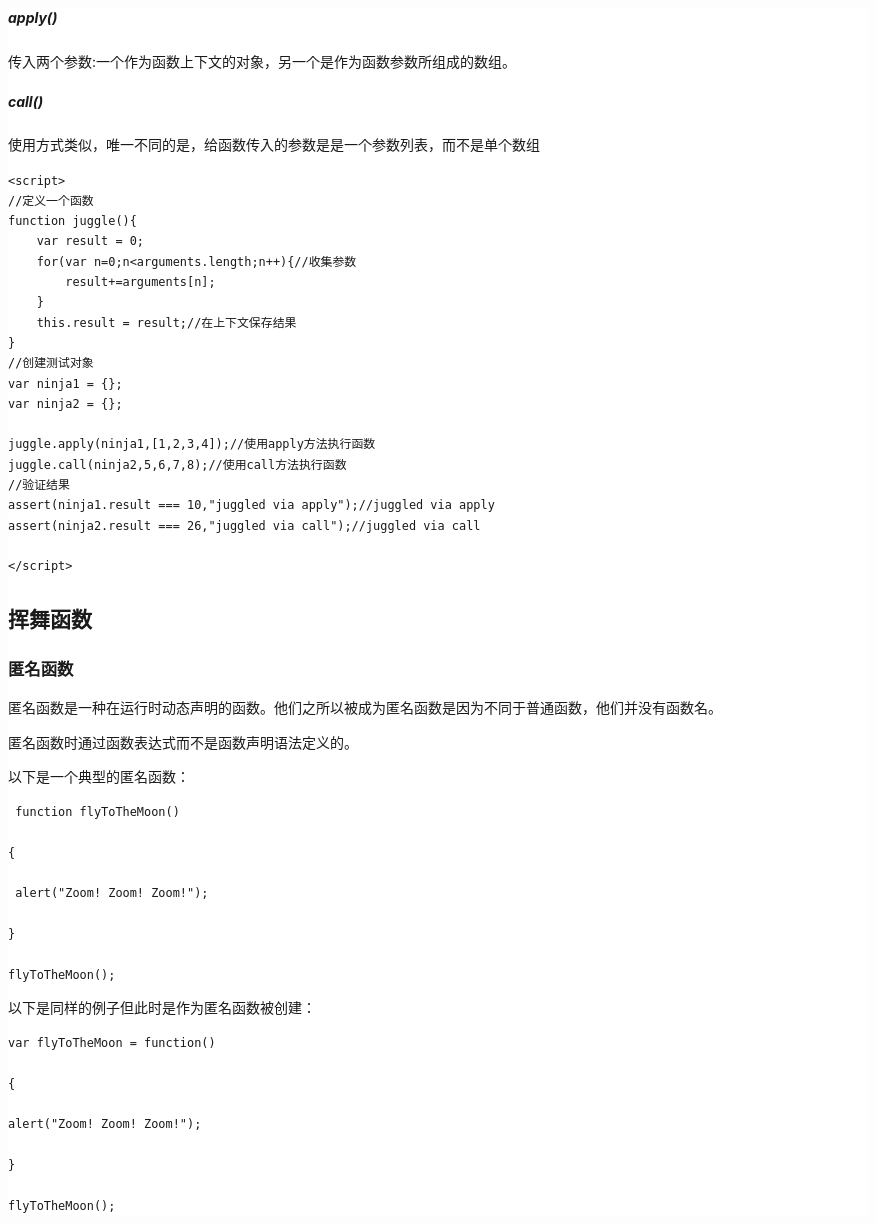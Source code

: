 ##### apply()
传入两个参数:一个作为函数上下文的对象，另一个是作为函数参数所组成的数组。
##### call()
使用方式类似，唯一不同的是，给函数传入的参数是是一个参数列表，而不是单个数组
```
<script>
//定义一个函数
function juggle(){
    var result = 0;
    for(var n=0;n<arguments.length;n++){//收集参数
        result+=arguments[n];
    }
    this.result = result;//在上下文保存结果
}
//创建测试对象
var ninja1 = {};
var ninja2 = {};

juggle.apply(ninja1,[1,2,3,4]);//使用apply方法执行函数
juggle.call(ninja2,5,6,7,8);//使用call方法执行函数
//验证结果
assert(ninja1.result === 10,"juggled via apply");//juggled via apply
assert(ninja2.result === 26,"juggled via call");//juggled via call

</script>
```
## 挥舞函数

### 匿名函数
匿名函数是一种在运行时动态声明的函数。他们之所以被成为匿名函数是因为不同于普通函数，他们并没有函数名。

匿名函数时通过函数表达式而不是函数声明语法定义的。

以下是一个典型的匿名函数：
```
 function flyToTheMoon()

{

 alert("Zoom! Zoom! Zoom!");

}

flyToTheMoon();
```
以下是同样的例子但此时是作为匿名函数被创建：
```
var flyToTheMoon = function()

{

alert("Zoom! Zoom! Zoom!");

}

flyToTheMoon();
```
